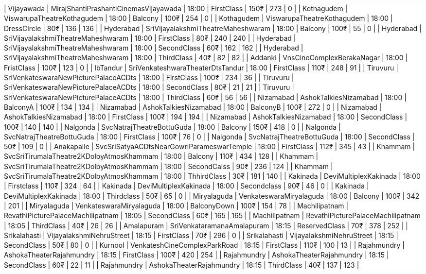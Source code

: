 | Vijayawada     | MirajShantiPrashantiCinemasVijayawada         | 18:00 | FirstClass           |  150₹ |      273 |      0 |
| Kothagudem     | ViswarupaTheatreKothagudem                    | 18:00 | Balcony              |  100₹ |      254 |      0 |
| Kothagudem     | ViswarupaTheatreKothagudem                    | 18:00 | DressCircle          |   80₹ |      136 |    136 |
| Hyderabad      | SriVijayalakshmiTheatreMaheshwaram            | 18:00 | Balcony              |  100₹ |       55 |      0 |
| Hyderabad      | SriVijayalakshmiTheatreMaheshwaram            | 18:00 | FirstClass           |   80₹ |      240 |    240 |
| Hyderabad      | SriVijayalakshmiTheatreMaheshwaram            | 18:00 | SecondClass          |   60₹ |      162 |    162 |
| Hyderabad      | SriVijayalakshmiTheatreMaheshwaram            | 18:00 | ThirdClass           |   40₹ |       82 |     82 |
| Addanki        | VnsCineComplexBerakaNagar                     | 18:00 | FristClass           |  100₹ |      123 |      0 |
| IbTandur       | SriVenkateshwaraTheaterDtsTandur              | 18:00 | FirstClass           |  110₹ |      248 |     91 |
| Tiruvuru       | SriVenkateswaraNewPicturePalaceACDts          | 18:00 | FirstClass           |  100₹ |      234 |     36 |
| Tiruvuru       | SriVenkateswaraNewPicturePalaceACDts          | 18:00 | SecondClass          |   80₹ |       21 |     21 |
| Tiruvuru       | SriVenkateswaraNewPicturePalaceACDts          | 18:00 | ThirdClass           |   60₹ |       56 |     56 |
| Nizamabad      | AshokTalkiesNizamabad                         | 18:00 | BalconyA             |  100₹ |      134 |    134 |
| Nizamabad      | AshokTalkiesNizamabad                         | 18:00 | BalconyB             |  100₹ |      272 |      0 |
| Nizamabad      | AshokTalkiesNizamabad                         | 18:00 | FirstClass           |  100₹ |      194 |    194 |
| Nizamabad      | AshokTalkiesNizamabad                         | 18:00 | SecondClass          |  100₹ |      140 |    140 |
| Nalgonda       | SvcNatrajTheatreBottuGuda                     | 18:00 | Balcony              |  150₹ |      418 |      0 |
| Nalgonda       | SvcNatrajTheatreBottuGuda                     | 18:00 | FirstClass           |  100₹ |       76 |      0 |
| Nalgonda       | SvcNatrajTheatreBottuGuda                     | 18:00 | SecondClass          |   50₹ |      109 |      0 |
| Anakapalle     | SvcSriSatyaACDtsNearGowriParameswarTemple     | 18:00 | FirstClass           |  112₹ |      345 |     43 |
| Khammam        | SvcSriTirumalaTheatre2KDolbyAtmosKhammam      | 18:00 | Balcony              |  110₹ |      434 |    128 |
| Khammam        | SvcSriTirumalaTheatre2KDolbyAtmosKhammam      | 18:00 | SecondCalss          |   90₹ |      236 |    124 |
| Khammam        | SvcSriTirumalaTheatre2KDolbyAtmosKhammam      | 18:00 | ThhirdClass          |   30₹ |      181 |    140 |
| Kakinada       | DeviMultiplexKakinada                         | 18:00 | Firstclass           |  110₹ |      324 |     64 |
| Kakinada       | DeviMultiplexKakinada                         | 18:00 | Secondclass          |   90₹ |       46 |      0 |
| Kakinada       | DeviMultiplexKakinada                         | 18:00 | Thirdclass           |   50₹ |       65 |      0 |
| Miryalaguda    | VenkateswaraMiryalaguda                       | 18:00 | Balcony              |  100₹ |      342 |    201 |
| Miryalaguda    | VenkateswaraMiryalaguda                       | 18:00 | BalconyDown          |  100₹ |      154 |     78 |
| Machilipatnam  | RevathiPicturePalaceMachilipatnam             | 18:05 | SecondClass          |   60₹ |      165 |    165 |
| Machilipatnam  | RevathiPicturePalaceMachilipatnam             | 18:05 | ThirdClass           |   40₹ |       26 |     26 |
| Amalapuram     | SriVenkataramanaAmalapuram                    | 18:15 | ReservedClass        |   70₹ |      378 |    252 |
| Srikalahasti   | VijayalakshmiNehruStreet                      | 18:15 | FirstClass           |   70₹ |      296 |      0 |
| Srikalahasti   | VijayalakshmiNehruStreet                      | 18:15 | SecondClass          |   50₹ |       80 |      0 |
| Kurnool        | VenkateshCineComplexParkRoad                  | 18:15 | FirstClass           |  110₹ |      100 |     13 |
| Rajahmundry    | AshokaTheaterRajahmundry                      | 18:15 | FirstClass           |  100₹ |      420 |    254 |
| Rajahmundry    | AshokaTheaterRajahmundry                      | 18:15 | SecondClass          |   60₹ |       22 |     11 |
| Rajahmundry    | AshokaTheaterRajahmundry                      | 18:15 | ThirdClass           |   40₹ |      137 |    123 |
